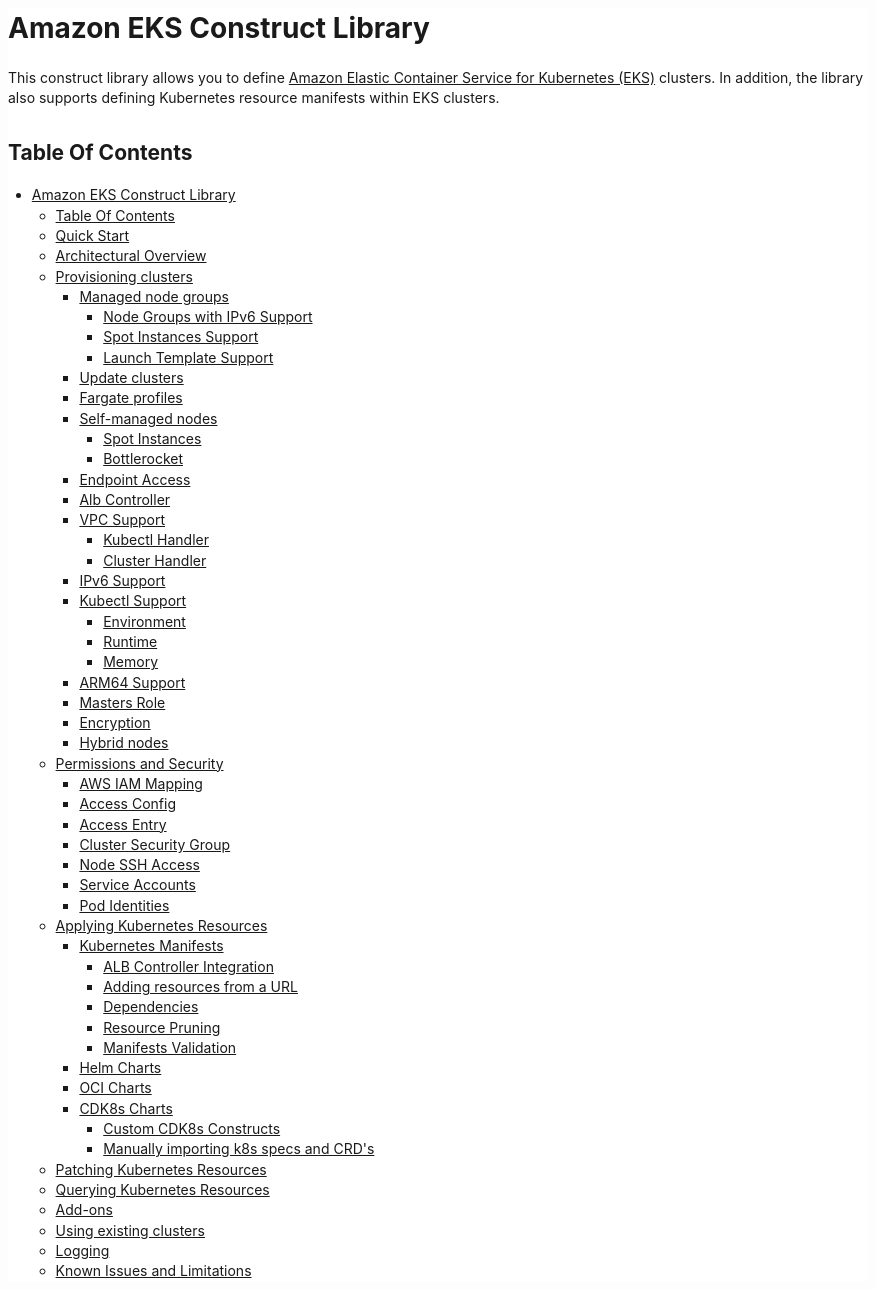 # Amazon EKS Construct Library


This construct library allows you to define [Amazon Elastic Container Service for Kubernetes (EKS)](https://aws.amazon.com/eks/) clusters.
In addition, the library also supports defining Kubernetes resource manifests within EKS clusters.

## Table Of Contents

- [Amazon EKS Construct Library](#amazon-eks-construct-library)
  - [Table Of Contents](#table-of-contents)
  - [Quick Start](#quick-start)
  - [Architectural Overview](#architectural-overview)
  - [Provisioning clusters](#provisioning-clusters)
    - [Managed node groups](#managed-node-groups)
      - [Node Groups with IPv6 Support](#node-groups-with-ipv6-support)
      - [Spot Instances Support](#spot-instances-support)
      - [Launch Template Support](#launch-template-support)
    - [Update clusters](#update-clusters)
    - [Fargate profiles](#fargate-profiles)
    - [Self-managed nodes](#self-managed-nodes)
      - [Spot Instances](#spot-instances)
      - [Bottlerocket](#bottlerocket)
    - [Endpoint Access](#endpoint-access)
    - [Alb Controller](#alb-controller)
    - [VPC Support](#vpc-support)
      - [Kubectl Handler](#kubectl-handler)
      - [Cluster Handler](#cluster-handler)
    - [IPv6 Support](#ipv6-support)
    - [Kubectl Support](#kubectl-support)
      - [Environment](#environment)
      - [Runtime](#runtime)
      - [Memory](#memory)
    - [ARM64 Support](#arm64-support)
    - [Masters Role](#masters-role)
    - [Encryption](#encryption)
    - [Hybrid nodes](#hybrid-nodes)
  - [Permissions and Security](#permissions-and-security)
    - [AWS IAM Mapping](#aws-iam-mapping)
    - [Access Config](#access-config)
    - [Access Entry](#access-mapping)
    - [Cluster Security Group](#cluster-security-group)
    - [Node SSH Access](#node-ssh-access)
    - [Service Accounts](#service-accounts)
    - [Pod Identities](#pod-identities)
  - [Applying Kubernetes Resources](#applying-kubernetes-resources)
    - [Kubernetes Manifests](#kubernetes-manifests)
      - [ALB Controller Integration](#alb-controller-integration)
      - [Adding resources from a URL](#adding-resources-from-a-url)
      - [Dependencies](#dependencies)
      - [Resource Pruning](#resource-pruning)
      - [Manifests Validation](#manifests-validation)
    - [Helm Charts](#helm-charts)
    - [OCI Charts](#oci-charts)
    - [CDK8s Charts](#cdk8s-charts)
      - [Custom CDK8s Constructs](#custom-cdk8s-constructs)
      - [Manually importing k8s specs and CRD's](#manually-importing-k8s-specs-and-crds)
  - [Patching Kubernetes Resources](#patching-kubernetes-resources)
  - [Querying Kubernetes Resources](#querying-kubernetes-resources)
  - [Add-ons](#add-ons)
  - [Using existing clusters](#using-existing-clusters)
  - [Logging](#logging)
  - [Known Issues and Limitations](#known-issues-and-limitations)